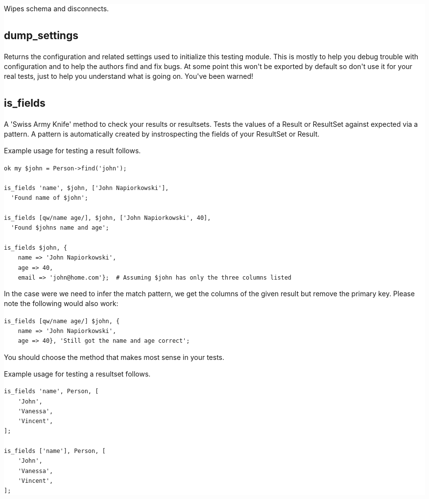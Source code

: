 Wipes schema and disconnects.

## dump_settings

Returns the configuration and related settings used to initialize this testing
module.  This is mostly to help you debug trouble with configuration and to help
the authors find and fix bugs.  At some point this won't be exported by default
so don't use it for your real tests, just to help you understand what is going
on.  You've been warned!

## is_fields

A 'Swiss Army Knife' method to check your results or resultsets.  Tests the 
values of a Result or ResultSet against expected via a pattern.  A pattern
is automatically created by instrospecting the fields of your ResultSet or
Result.

Example usage for testing a result follows.

    ok my $john = Person->find('john');

    is_fields 'name', $john, ['John Napiorkowski'],
      'Found name of $john';

    is_fields [qw/name age/], $john, ['John Napiorkowski', 40],
      'Found $johns name and age';

    is_fields $john, {
        name => 'John Napiorkowski',
        age => 40,
        email => 'john@home.com'};  # Assuming $john has only the three columns listed

In the case were we need to infer the match pattern, we get the columns of the
given result but remove the primary key.  Please note the following would also
work:

    is_fields [qw/name age/] $john, {
        name => 'John Napiorkowski',
        age => 40}, 'Still got the name and age correct'; 

You should choose the method that makes most sense in your tests.

Example usage for testing a resultset follows.

    is_fields 'name', Person, [
        'John',
        'Vanessa',
        'Vincent',
    ];

    is_fields ['name'], Person, [
        'John',
        'Vanessa',
        'Vincent',
    ];
